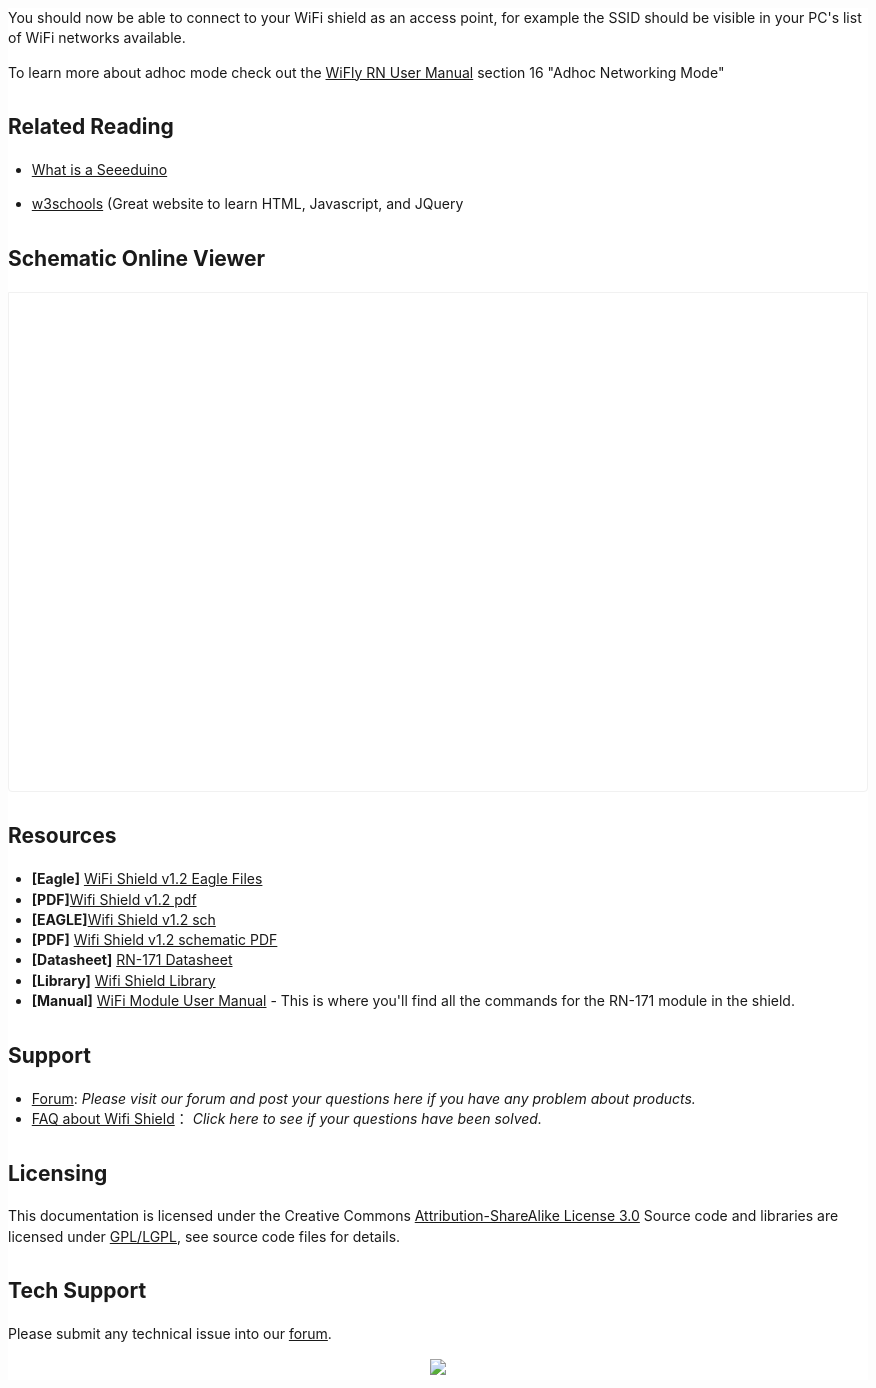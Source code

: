You should now be able to connect to your WiFi shield as an access point, for example the SSID should be visible in your PC's list of WiFi networks available.

To learn more about adhoc mode check out the [WiFly RN User Manual](https://files.seeedstudio.com/wiki/Wifi_shield_v1.2/res/WiFly-RN-UM.pdf) section 16 "Adhoc Networking Mode"

## Related Reading

*   [What is a Seeeduino](https://seeeddoc.github.io/Seeeduino_v3.0/)

*   [w3schools](http://www.w3schools.com/) (Great website to learn HTML, Javascript, and JQuery


## Schematic Online Viewer

<div class="altium-ecad-viewer" data-project-src="https://files.seeedstudio.com/wiki/Wifi_shield_v1.2/res/Wifi_shield_v1.2_eagle.zip" style="border-radius: 0px 0px 4px 4px; height: 500px; border-style: solid; border-width: 1px; border-color: rgb(241, 241, 241); overflow: hidden; max-width: 1280px; max-height: 700px; box-sizing: border-box;" />
</div>


## Resources

- **[Eagle]**  [WiFi Shield v1.2 Eagle Files](https://files.seeedstudio.com/wiki/Wifi_shield_v1.2/res/Wifi_shield_v1.2_eagle.zip)
- **[PDF]**[Wifi Shield v1.2 pdf](https://files.seeedstudio.com/wiki/Wifi_shield_v1.2/res/Wifi%20Shield%20v1.2.pdf)
- **[EAGLE]**[Wifi Shield v1.2 sch](https://files.seeedstudio.com/wiki/Wifi_shield_v1.2/res/Wifi%20Shield%20v1.2.sch)
-  **[PDF]**  [Wifi Shield v1.2 schematic PDF](https://files.seeedstudio.com/wiki/Wifi_shield_v1.2/res/Wifi_Shield_V1.2_schematic.pdf)
-  **[Datasheet]**  [RN-171 Datasheet](https://files.seeedstudio.com/wiki/Wifi_shield_v1.2/res/WiFly-RN-171.pdf)
-  **[Library]**  [Wifi Shield Library](https://github.com/Seeed-Studio/WiFi_Shield)
-  **[Manual]**  [WiFi Module User Manual](https://files.seeedstudio.com/wiki/Wifi_shield_v1.2/res/WiFly-RN-UM.pdf) - This is where you'll find all the commands for the RN-171 module in the shield.

## Support

*   [Forum](https://forum.seeedstudio.com/): _Please visit our forum and post your questions here if you have any problem about products._
*   [FAQ about Wifi Shield](http://support.seeedstudio.com/knowledgebase/articles/456737-wifi-shield)： _Click here to see if your questions have been solved._

## Licensing

This documentation is licensed under the Creative Commons [Attribution-ShareAlike License 3.0](http://creativecommons.org/licenses/by-sa/3.0/) Source code and libraries are licensed under [GPL/LGPL](http://www.gnu.org/licenses/gpl.html), see source code files for details.

## Tech Support
Please submit any technical issue into our [forum](https://forum.seeedstudio.com/). <br /><p style="text-align:center"><a href="https://www.seeedstudio.com/act-4.html?utm_source=wiki&utm_medium=wikibanner&utm_campaign=newproducts" target="_blank"><img src="https://files.seeedstudio.com/wiki/Wiki_Banner/new_product.jpg" /></a></p>